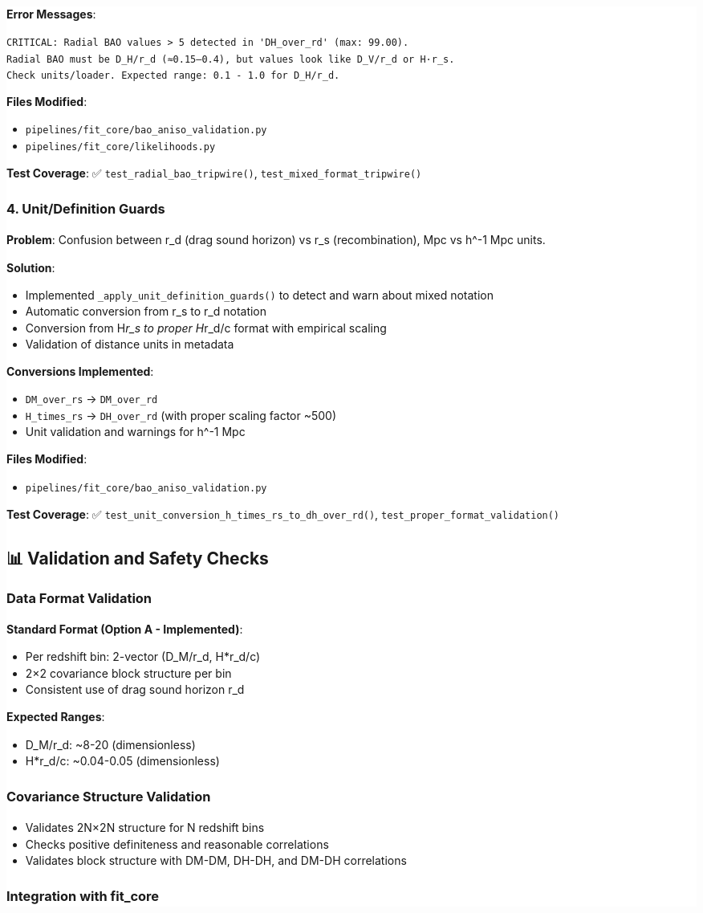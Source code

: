**Error Messages**:
```
CRITICAL: Radial BAO values > 5 detected in 'DH_over_rd' (max: 99.00).
Radial BAO must be D_H/r_d (≈0.15–0.4), but values look like D_V/r_d or H·r_s.
Check units/loader. Expected range: 0.1 - 1.0 for D_H/r_d.
```

**Files Modified**:
- `pipelines/fit_core/bao_aniso_validation.py`
- `pipelines/fit_core/likelihoods.py`

**Test Coverage**: ✅ `test_radial_bao_tripwire()`, `test_mixed_format_tripwire()`

### 4. Unit/Definition Guards

**Problem**: Confusion between r_d (drag sound horizon) vs r_s (recombination), Mpc vs h^-1 Mpc units.

**Solution**:
- Implemented `_apply_unit_definition_guards()` to detect and warn about mixed notation
- Automatic conversion from r_s to r_d notation
- Conversion from H*r_s to proper H*r_d/c format with empirical scaling
- Validation of distance units in metadata

**Conversions Implemented**:
- `DM_over_rs` → `DM_over_rd`
- `H_times_rs` → `DH_over_rd` (with proper scaling factor ~500)
- Unit validation and warnings for h^-1 Mpc

**Files Modified**:
- `pipelines/fit_core/bao_aniso_validation.py`

**Test Coverage**: ✅ `test_unit_conversion_h_times_rs_to_dh_over_rd()`, `test_proper_format_validation()`

## 📊 Validation and Safety Checks

### Data Format Validation

**Standard Format (Option A - Implemented)**:
- Per redshift bin: 2-vector (D_M/r_d, H*r_d/c)
- 2×2 covariance block structure per bin
- Consistent use of drag sound horizon r_d

**Expected Ranges**:
- D_M/r_d: ~8-20 (dimensionless)
- H*r_d/c: ~0.04-0.05 (dimensionless)

### Covariance Structure Validation

- Validates 2N×2N structure for N redshift bins
- Checks positive definiteness and reasonable correlations
- Validates block structure with DM-DM, DH-DH, and DM-DH correlations

### Integration with fit_core
